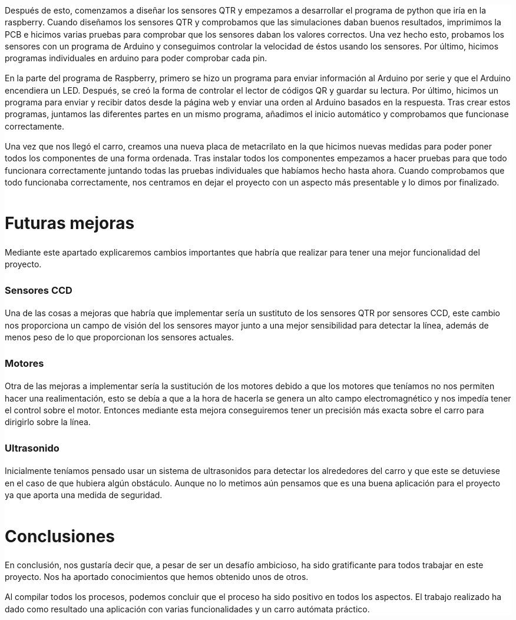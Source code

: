 Después de esto, comenzamos a diseñar los sensores QTR y empezamos a desarrollar el programa de python que iría en la raspberry. Cuando diseñamos los sensores QTR y comprobamos que las simulaciones daban buenos resultados, imprimimos la PCB e hicimos varias pruebas para comprobar que los sensores daban los valores correctos. Una vez hecho esto, probamos los sensores con un programa de Arduino y conseguimos controlar la velocidad de éstos usando los sensores. Por último, hicimos programas individuales en arduino para poder comprobar cada pin.
 
En la parte del programa de Raspberry, primero se hizo un programa para enviar información al Arduino por serie y que el Arduino encendiera un LED. Después, se creó la forma de controlar el lector de códigos QR y guardar su lectura. Por último, hicimos un programa para enviar y recibir datos desde la página web y enviar una orden al Arduino basados en la respuesta. Tras crear estos programas, juntamos las diferentes partes en un mismo programa, añadimos el inicio automático y comprobamos que funcionase correctamente.

Una vez que nos llegó el carro, creamos una nueva placa de metacrilato en la que hicimos nuevas medidas para poder poner todos los componentes de una forma ordenada. Tras instalar todos los componentes empezamos a hacer pruebas para que todo funcionara correctamente juntando todas las pruebas individuales que habíamos hecho hasta ahora. Cuando comprobamos que todo funcionaba correctamente, nos centramos en dejar el proyecto con un aspecto más presentable y lo dimos por finalizado.

# Futuras mejoras 

Mediante este apartado explicaremos cambios importantes que habría que realizar para tener una mejor funcionalidad del proyecto.  

### Sensores CCD

Una de las cosas a mejoras que habría que implementar sería un sustituto de los sensores QTR por sensores CCD, este cambio nos proporciona un campo de visión del los sensores mayor junto a una mejor sensibilidad para detectar la línea, además de menos peso de lo que proporcionan los sensores actuales. 

### Motores 

Otra de las mejoras a implementar sería la sustitución de los motores debido a que los motores que teníamos no nos permiten hacer una realimentación, esto se debía a que a la hora de hacerla se genera un alto campo electromagnético y nos impedía tener el control sobre el motor. Entonces mediante esta mejora conseguiremos tener un precisión más exacta sobre el carro para dirigirlo sobre la línea. 

### Ultrasonido

Inicialmente teníamos pensado usar un sistema de ultrasonidos para detectar los alrededores del carro y que este se detuviese en el caso de que hubiera algún obstáculo. Aunque no lo metimos aún pensamos que es una buena aplicación para el proyecto ya que aporta una medida de seguridad.

# Conclusiones 

En conclusión, nos gustaría decir que, a pesar de ser un desafío ambicioso, ha sido gratificante para todos trabajar en este proyecto. Nos ha aportado conocimientos que hemos obtenido unos de otros.

Al compilar todos los procesos, podemos concluir que el proceso ha sido positivo en todos los aspectos. El trabajo realizado ha dado como resultado una aplicación con varias funcionalidades y un carro autómata práctico.  




